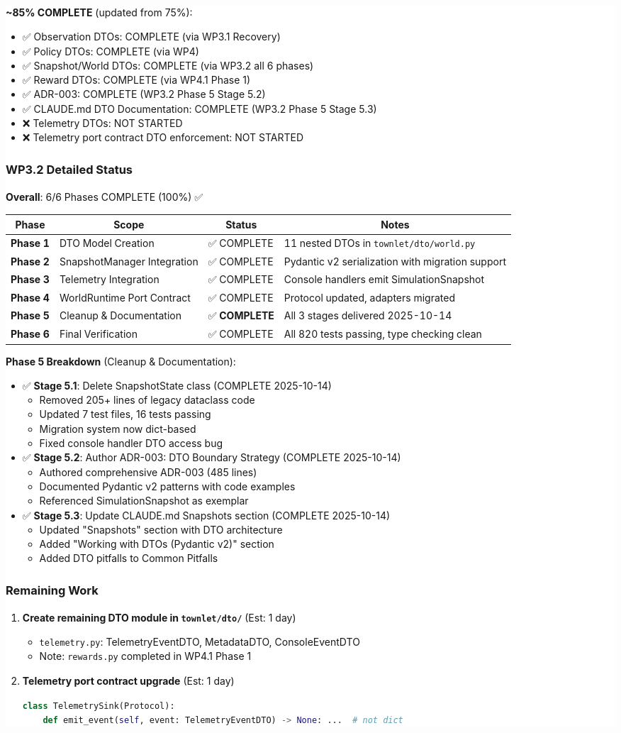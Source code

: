 **~85% COMPLETE** (updated from 75%):

- ✅ Observation DTOs: COMPLETE (via WP3.1 Recovery)
- ✅ Policy DTOs: COMPLETE (via WP4)
- ✅ Snapshot/World DTOs: COMPLETE (via WP3.2 all 6 phases)
- ✅ Reward DTOs: COMPLETE (via WP4.1 Phase 1)
- ✅ ADR-003: COMPLETE (WP3.2 Phase 5 Stage 5.2)
- ✅ CLAUDE.md DTO Documentation: COMPLETE (WP3.2 Phase 5 Stage 5.3)
- ❌ Telemetry DTOs: NOT STARTED
- ❌ Telemetry port contract DTO enforcement: NOT STARTED

### WP3.2 Detailed Status

**Overall**: 6/6 Phases COMPLETE (100%) ✅

| Phase | Scope | Status | Notes |
|-------|-------|--------|-------|
| **Phase 1** | DTO Model Creation | ✅ COMPLETE | 11 nested DTOs in `townlet/dto/world.py` |
| **Phase 2** | SnapshotManager Integration | ✅ COMPLETE | Pydantic v2 serialization with migration support |
| **Phase 3** | Telemetry Integration | ✅ COMPLETE | Console handlers emit SimulationSnapshot |
| **Phase 4** | WorldRuntime Port Contract | ✅ COMPLETE | Protocol updated, adapters migrated |
| **Phase 5** | Cleanup & Documentation | ✅ **COMPLETE** | All 3 stages delivered 2025-10-14 |
| **Phase 6** | Final Verification | ✅ COMPLETE | All 820 tests passing, type checking clean |

**Phase 5 Breakdown** (Cleanup & Documentation):
- ✅ **Stage 5.1**: Delete SnapshotState class (COMPLETE 2025-10-14)
  - Removed 205+ lines of legacy dataclass code
  - Updated 7 test files, 16 tests passing
  - Migration system now dict-based
  - Fixed console handler DTO access bug
- ✅ **Stage 5.2**: Author ADR-003: DTO Boundary Strategy (COMPLETE 2025-10-14)
  - Authored comprehensive ADR-003 (485 lines)
  - Documented Pydantic v2 patterns with code examples
  - Referenced SimulationSnapshot as exemplar
- ✅ **Stage 5.3**: Update CLAUDE.md Snapshots section (COMPLETE 2025-10-14)
  - Updated "Snapshots" section with DTO architecture
  - Added "Working with DTOs (Pydantic v2)" section
  - Added DTO pitfalls to Common Pitfalls

### Remaining Work

1. **Create remaining DTO module in `townlet/dto/`** (Est: 1 day)
   - `telemetry.py`: TelemetryEventDTO, MetadataDTO, ConsoleEventDTO
   - Note: `rewards.py` completed in WP4.1 Phase 1

2. **Telemetry port contract upgrade** (Est: 1 day)

   ```python
   class TelemetrySink(Protocol):
       def emit_event(self, event: TelemetryEventDTO) -> None: ...  # not dict
   ```
